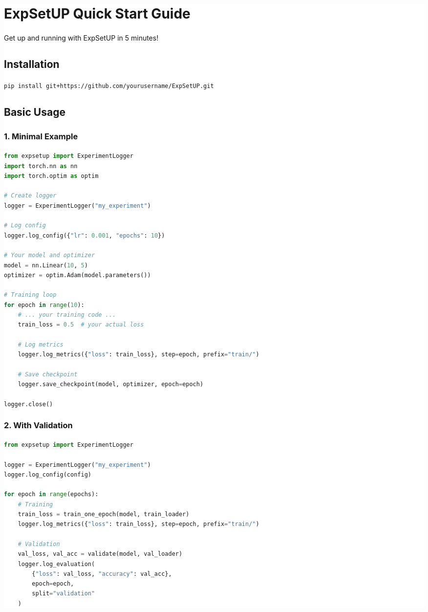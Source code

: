 # ExpSetUP Quick Start Guide

Get up and running with ExpSetUP in 5 minutes!

## Installation

```bash
pip install git+https://github.com/yourusername/ExpSetUP.git
```

## Basic Usage

### 1. Minimal Example

```python
from expsetup import ExperimentLogger
import torch.nn as nn
import torch.optim as optim

# Create logger
logger = ExperimentLogger("my_experiment")

# Log config
logger.log_config({"lr": 0.001, "epochs": 10})

# Your model and optimizer
model = nn.Linear(10, 5)
optimizer = optim.Adam(model.parameters())

# Training loop
for epoch in range(10):
    # ... your training code ...
    train_loss = 0.5  # your actual loss

    # Log metrics
    logger.log_metrics({"loss": train_loss}, step=epoch, prefix="train/")

    # Save checkpoint
    logger.save_checkpoint(model, optimizer, epoch=epoch)

logger.close()
```

### 2. With Validation

```python
from expsetup import ExperimentLogger

logger = ExperimentLogger("my_experiment")
logger.log_config(config)

for epoch in range(epochs):
    # Training
    train_loss = train_one_epoch(model, train_loader)
    logger.log_metrics({"loss": train_loss}, step=epoch, prefix="train/")

    # Validation
    val_loss, val_acc = validate(model, val_loader)
    logger.log_evaluation(
        {"loss": val_loss, "accuracy": val_acc},
        epoch=epoch,
        split="validation"
    )
```